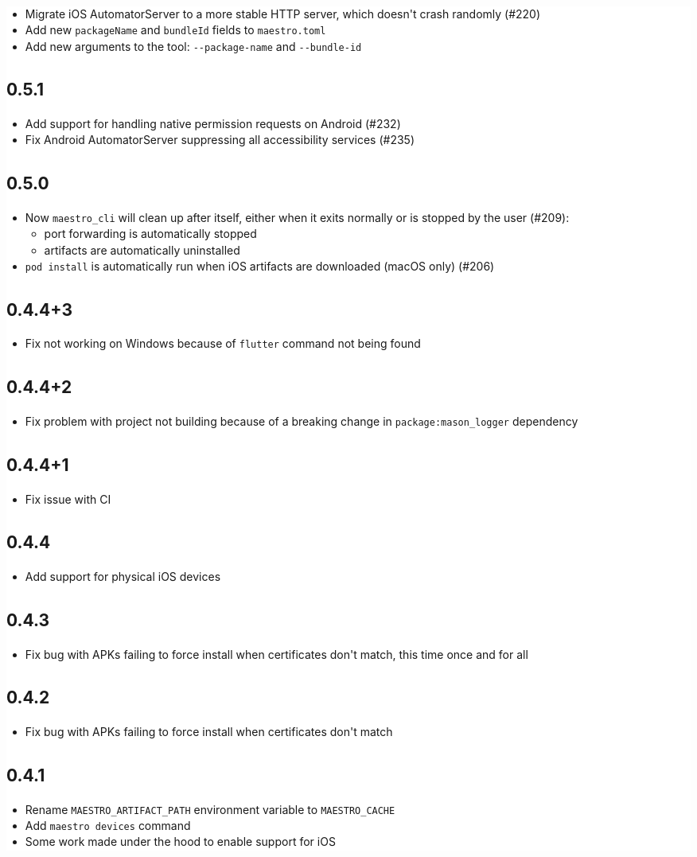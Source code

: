 - Migrate iOS AutomatorServer to a more stable HTTP server, which doesn't crash
  randomly (#220)
- Add new `packageName` and `bundleId` fields to `maestro.toml`
- Add new arguments to the tool: `--package-name` and `--bundle-id`

## 0.5.1

- Add support for handling native permission requests on Android (#232)
- Fix Android AutomatorServer suppressing all accessibility services (#235)

## 0.5.0

- Now `maestro_cli` will clean up after itself, either when it exits normally or
  is stopped by the user (#209):
  - port forwarding is automatically stopped
  - artifacts are automatically uninstalled
- `pod install` is automatically run when iOS artifacts are downloaded (macOS
  only) (#206)

## 0.4.4+3

- Fix not working on Windows because of `flutter` command not being found

## 0.4.4+2

- Fix problem with project not building because of a breaking change in
  `package:mason_logger` dependency

## 0.4.4+1

- Fix issue with CI

## 0.4.4

- Add support for physical iOS devices

## 0.4.3

- Fix bug with APKs failing to force install when certificates don't match, this
  time once and for all

## 0.4.2

- Fix bug with APKs failing to force install when certificates don't match

## 0.4.1

- Rename `MAESTRO_ARTIFACT_PATH` environment variable to `MAESTRO_CACHE`
- Add `maestro devices` command
- Some work made under the hood to enable support for iOS
